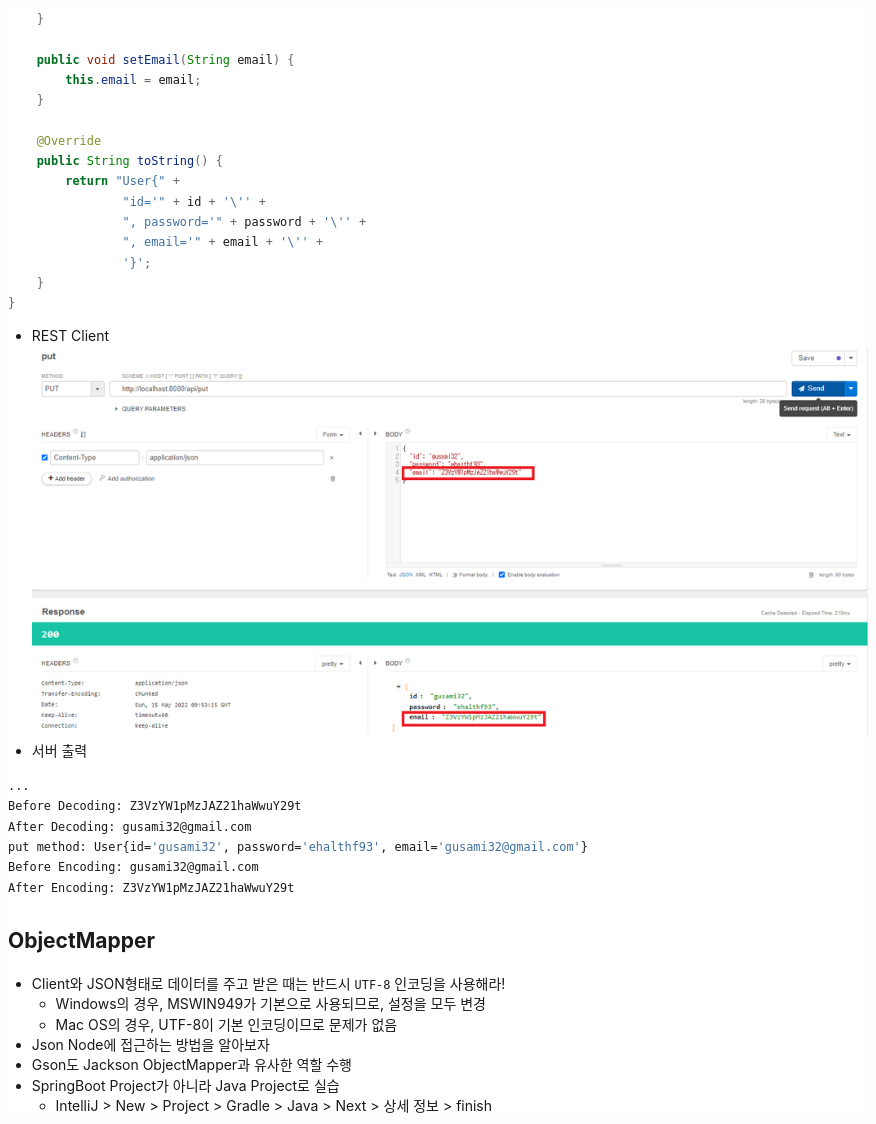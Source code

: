 ```java
    }

    public void setEmail(String email) {
        this.email = email;
    }

    @Override
    public String toString() {
        return "User{" +
                "id='" + id + '\'' +
                ", password='" + password + '\'' +
                ", email='" + email + '\'' +
                '}';
    }
}
```
- REST Client
![AOP_Example_3](./images/AOP_Example_3.png)
- 서버 출력
```bash
...
Before Decoding: Z3VzYW1pMzJAZ21haWwuY29t
After Decoding: gusami32@gmail.com
put method: User{id='gusami32', password='ehalthf93', email='gusami32@gmail.com'}
Before Encoding: gusami32@gmail.com
After Encoding: Z3VzYW1pMzJAZ21haWwuY29t
```
## ObjectMapper
- Client와 JSON형태로 데이터를 주고 받은 때는 반드시 ``UTF-8`` 인코딩을 사용해라!
  - Windows의 경우, MSWIN949가 기본으로 사용되므로, 설정을 모두 변경
  - Mac OS의 경우, UTF-8이 기본 인코딩이므로 문제가 없음
- Json Node에 접근하는 방법을 알아보자
- Gson도 Jackson ObjectMapper과 유사한 역할 수행
- SpringBoot Project가 아니라 Java Project로 실습
  - IntelliJ > New > Project > Gradle > Java > Next > 상세 정보 > finish